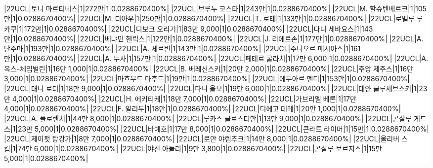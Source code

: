 |22UCL|토니 마르티네스|1|272만|1|0.0288670400%|
|22UCL|브루누 코스타|1|243만|1|0.0288670400%|
|22UCL|M. 할슈텐베르크|1|105만|1|0.0288670400%|
|22UCL|M. 티아우|1|250만|1|0.0288670400%|
|22UCL|T. 로테|1|133만|1|0.0288670400%|
|22UCL|로멜루 루카쿠|1|172만|1|0.0288670400%|
|22UCL|디보크 오리기|1|83만 9,000|1|0.0288670400%|
|22UCL|다니 세바요스|1|143만|1|0.0288670400%|
|22UCL|베냐민 헨릭스|1|122만|1|0.0288670400%|
|22UCL|J. 리에르손|1|177만|1|0.0288670400%|
|22UCL|A. 단주마|1|193만|1|0.0288670400%|
|22UCL|A. 체르빈|1|143만|1|0.0288670400%|
|22UCL|주니오르 메시아스|1|161만|1|0.0288670400%|
|22UCL|A. 누사|1|157만|1|0.0288670400%|
|22UCL|페테르 굴라치|1|17만 6,000|1|0.0288670400%|
|22UCL|A. 옥스-체임벌린|1|16만 1,000|1|0.0288670400%|
|22UCL|B. 베레신스키|1|20만 2,000|1|0.0288670400%|
|22UCL|주앙 제주스|1|16만 3,000|1|0.0288670400%|
|22UCL|마흐무드 다후드|1|19만|1|0.0288670400%|
|22UCL|에두아르 멘디|1|153만|1|0.0288670400%|
|22UCL|대니 로더|1|18만 9,000|1|0.0288670400%|
|22UCL|다니 올모|1|19만 6,000|1|0.0288670400%|
|22UCL|데얀 쿨루세브스키|1|23만 4,000|1|0.0288670400%|
|22UCL|H. 에키티케|1|18만 7,000|1|0.0288670400%|
|22UCL|가브리엘 베론|1|17만 4,000|1|0.0288670400%|
|22UCL|F. 알리두|1|18만|1|0.0288670400%|
|22UCL|디에고 데메|1|20만 1,000|1|0.0288670400%|
|22UCL|A. 플로렌치|1|44만 8,000|1|0.0288670400%|
|22UCL|루카스 클로스터만|1|13만 9,000|1|0.0288670400%|
|22UCL|곤살루 게드스|1|23만 5,000|1|0.0288670400%|
|22UCL|바예호|1|17만 8,000|1|0.0288670400%|
|22UCL|콘라트 라이머|1|15만|1|0.0288670400%|
|22UCL|제이펏 탕강가|1|8만 7,000|1|0.0288670400%|
|22UCL|로만 야렘추크|1|14만 8,000|1|0.0288670400%|
|22UCL|올리버 스킵|1|74만 6,000|1|0.0288670400%|
|22UCL|야신 아들리|1|9만 3,800|1|0.0288670400%|
|22UCL|곤살루 보르지스|1|15만 5,000|1|0.0288670400%|